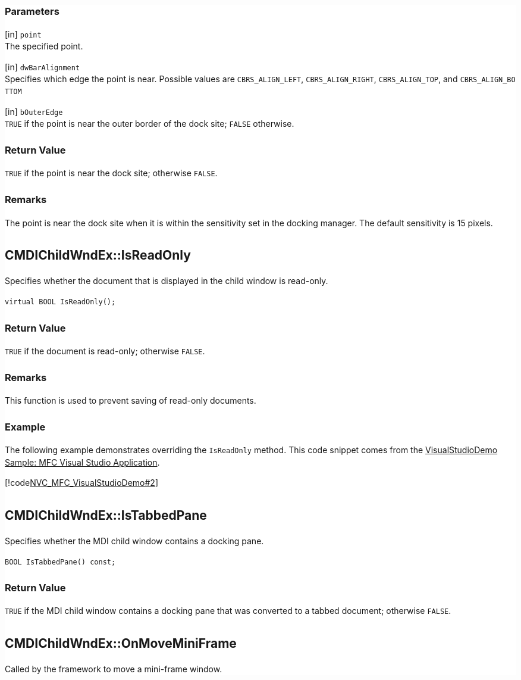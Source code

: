 ### Parameters  
 [in] `point`  
 The specified point.  
  
 [in] `dwBarAlignment`  
 Specifies which edge the point is near. Possible values are `CBRS_ALIGN_LEFT`, `CBRS_ALIGN_RIGHT`, `CBRS_ALIGN_TOP`, and `CBRS_ALIGN_BOTTOM`  
  
 [in] `bOuterEdge`  
 `TRUE` if the point is near the outer border of the dock site; `FALSE` otherwise.  
  
### Return Value  
 `TRUE` if the point is near the dock site; otherwise `FALSE`.  
  
### Remarks  
 The point is near the dock site when it is within the sensitivity set in the docking manager. The default sensitivity is 15 pixels.  
  
##  <a name="cmdichildwndex__isreadonly"></a>  CMDIChildWndEx::IsReadOnly  
 Specifies whether the document that is displayed in the child window is read-only.  
  
```  
virtual BOOL IsReadOnly();  
```  
  
### Return Value  
 `TRUE` if the document is read-only; otherwise `FALSE`.  
  
### Remarks  
 This function is used to prevent saving of read-only documents.  
  
### Example  
 The following example demonstrates overriding the `IsReadOnly` method. This code snippet comes from the [VisualStudioDemo Sample: MFC Visual Studio Application](../VS_csharp/visual-c---samples.md).  
  
 [!code[NVC_MFC_VisualStudioDemo#2](../VS_csharp/codesnippet/CPP/cmdichildwndex-class_3.cpp)]  
  
##  <a name="cmdichildwndex__istabbedpane"></a>  CMDIChildWndEx::IsTabbedPane  
 Specifies whether the MDI child window contains a docking pane.  
  
```  
BOOL IsTabbedPane() const;  
```  
  
### Return Value  
 `TRUE` if the MDI child window contains a docking pane that was converted to a tabbed document; otherwise `FALSE`.  
  
##  <a name="cmdichildwndex__onmoveminiframe"></a>  CMDIChildWndEx::OnMoveMiniFrame  
 Called by the framework to move a mini-frame window.  
  